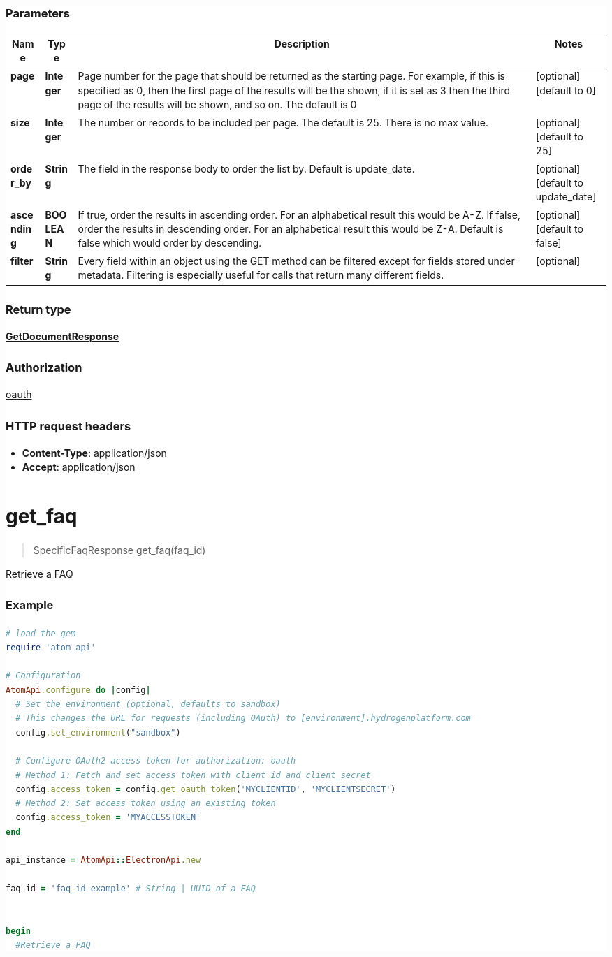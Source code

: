 ### Parameters

Name | Type | Description  | Notes
------------- | ------------- | ------------- | -------------
 **page** | **Integer**| Page number for the page that should be returned as the starting page. For example, if this is specified as 0, then the first page of the results will be the shown, if it is set as 3 then the third page of the results will be shown, and so on. The default is 0 | [optional] [default to 0]
 **size** | **Integer**| The number or records to be included per page. The default is 25. There is no max value. | [optional] [default to 25]
 **order_by** | **String**| The field in the response body to order the list by. Default is update_date. | [optional] [default to update_date]
 **ascending** | **BOOLEAN**| If true, order the results in ascending order. For an alphabetical result this would be A-Z. If false, order the results in descending order. For an alphabetical result this would be Z-A. Default is false which would order by descending. | [optional] [default to false]
 **filter** | **String**| Every field within an object using the GET method can be filtered except for fields stored under metadata. Filtering is especially useful for calls that return many different fields. | [optional] 

### Return type

[**GetDocumentResponse**](GetDocumentResponse.md)

### Authorization

[oauth](../README.md#oauth)

### HTTP request headers

 - **Content-Type**: application/json
 - **Accept**: application/json



# **get_faq**
> SpecificFaqResponse get_faq(faq_id)

Retrieve a FAQ

### Example
```ruby
# load the gem
require 'atom_api'

# Configuration
AtomApi.configure do |config|
  # Set the environment (optional, defaults to sandbox)
  # This changes the URL for requests (including OAuth) to [environment].hydrogenplatform.com
  config.set_environment("sandbox")

  # Configure OAuth2 access token for authorization: oauth
  # Method 1: Fetch and set access token with client_id and client_secret
  config.access_token = config.get_oauth_token('MYCLIENTID', 'MYCLIENTSECRET')
  # Method 2: Set access token using an existing token
  config.access_token = 'MYACCESSTOKEN'
end

api_instance = AtomApi::ElectronApi.new

faq_id = 'faq_id_example' # String | UUID of a FAQ


begin
  #Retrieve a FAQ
```